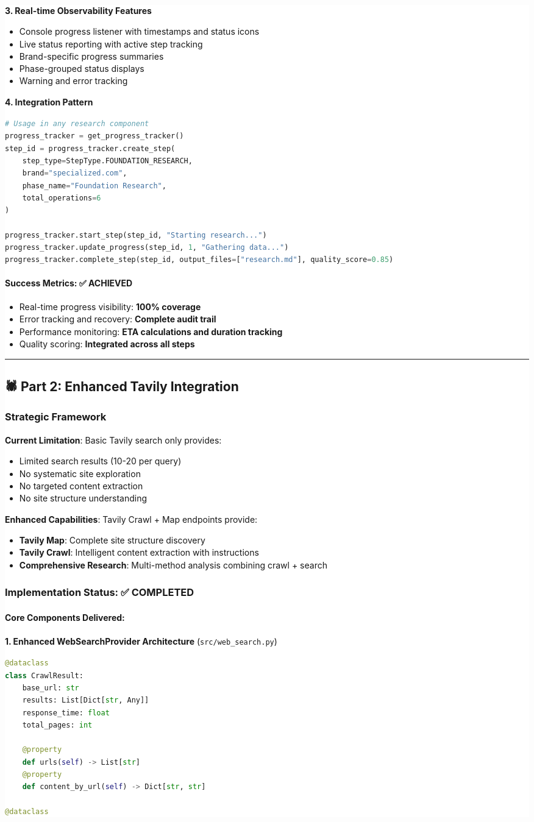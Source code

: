 **3. Real-time Observability Features**
- Console progress listener with timestamps and status icons
- Live status reporting with active step tracking
- Brand-specific progress summaries
- Phase-grouped status displays
- Warning and error tracking

**4. Integration Pattern**
```python
# Usage in any research component
progress_tracker = get_progress_tracker()
step_id = progress_tracker.create_step(
    step_type=StepType.FOUNDATION_RESEARCH,
    brand="specialized.com",
    phase_name="Foundation Research",
    total_operations=6
)

progress_tracker.start_step(step_id, "Starting research...")
progress_tracker.update_progress(step_id, 1, "Gathering data...")
progress_tracker.complete_step(step_id, output_files=["research.md"], quality_score=0.85)
```

#### Success Metrics: ✅ **ACHIEVED**
- Real-time progress visibility: **100% coverage**
- Error tracking and recovery: **Complete audit trail**
- Performance monitoring: **ETA calculations and duration tracking**
- Quality scoring: **Integrated across all steps**

---

## 🕷️ **Part 2: Enhanced Tavily Integration**

### Strategic Framework

**Current Limitation**: Basic Tavily search only provides:
- Limited search results (10-20 per query)
- No systematic site exploration
- No targeted content extraction
- No site structure understanding

**Enhanced Capabilities**: Tavily Crawl + Map endpoints provide:
- **Tavily Map**: Complete site structure discovery
- **Tavily Crawl**: Intelligent content extraction with instructions
- **Comprehensive Research**: Multi-method analysis combining crawl + search

### Implementation Status: ✅ **COMPLETED**

#### Core Components Delivered:

**1. Enhanced WebSearchProvider Architecture** (`src/web_search.py`)
```python
@dataclass
class CrawlResult:
    base_url: str
    results: List[Dict[str, Any]]
    response_time: float
    total_pages: int
    
    @property
    def urls(self) -> List[str]
    @property 
    def content_by_url(self) -> Dict[str, str]

@dataclass  
```